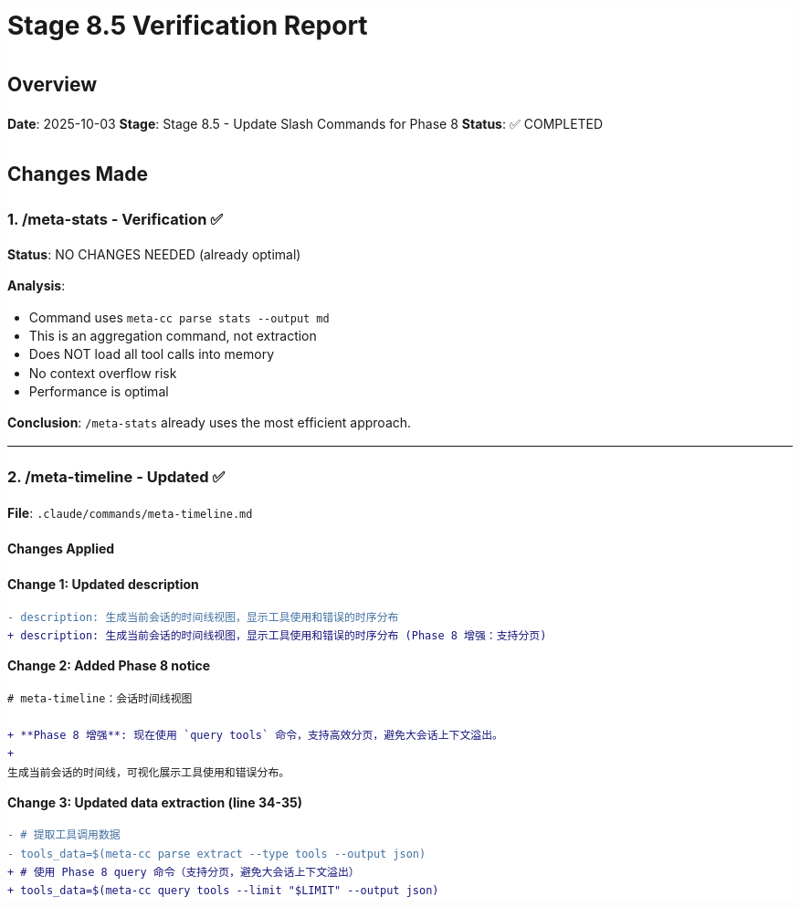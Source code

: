 # Stage 8.5 Verification Report

## Overview

**Date**: 2025-10-03
**Stage**: Stage 8.5 - Update Slash Commands for Phase 8
**Status**: ✅ COMPLETED

## Changes Made

### 1. /meta-stats - Verification ✅

**Status**: NO CHANGES NEEDED (already optimal)

**Analysis**:
- Command uses `meta-cc parse stats --output md`
- This is an aggregation command, not extraction
- Does NOT load all tool calls into memory
- No context overflow risk
- Performance is optimal

**Conclusion**: `/meta-stats` already uses the most efficient approach.

---

### 2. /meta-timeline - Updated ✅

**File**: `.claude/commands/meta-timeline.md`

#### Changes Applied

**Change 1: Updated description**
```diff
- description: 生成当前会话的时间线视图，显示工具使用和错误的时序分布
+ description: 生成当前会话的时间线视图，显示工具使用和错误的时序分布 (Phase 8 增强：支持分页)
```

**Change 2: Added Phase 8 notice**
```diff
# meta-timeline：会话时间线视图

+ **Phase 8 增强**: 现在使用 `query tools` 命令，支持高效分页，避免大会话上下文溢出。
+
生成当前会话的时间线，可视化展示工具使用和错误分布。
```

**Change 3: Updated data extraction (line 34-35)**
```diff
- # 提取工具调用数据
- tools_data=$(meta-cc parse extract --type tools --output json)
+ # 使用 Phase 8 query 命令（支持分页，避免大会话上下文溢出）
+ tools_data=$(meta-cc query tools --limit "$LIMIT" --output json)
```
